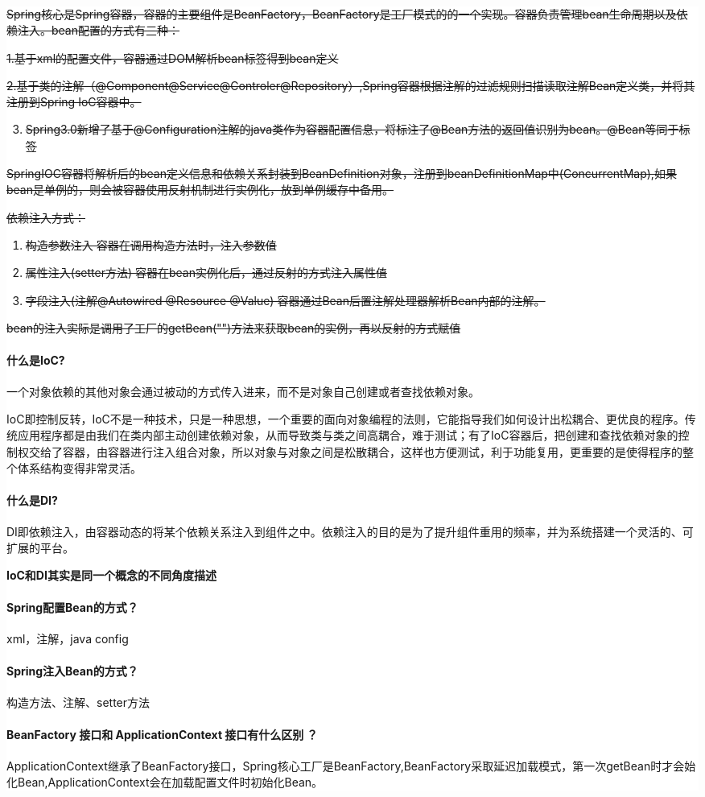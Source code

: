 

~~Spring核心是Spring容器，容器的主要组件是BeanFactory，BeanFactory是工厂模式的的一个实现。容器负责管理bean生命周期以及依赖注入。bean配置的方式有三种：~~

  ~~1.基于xml的配置文件，容器通过DOM解析bean标签得到bean定义~~

  ~~2.基于类的注解（@Component@Service@Controler@Repository）,Spring容器根据注解的过滤规则扫描读取注解Bean定义类，并将其注册到Spring IoC容器中。~~

3. ~~Spring3.0新增了基于@Configuration注解的java类作为容器配置信息，将标注了@Bean方法的返回值识别为bean。@Bean等同于<bean/>标签~~

~~SpringIOC容器将解析后的bean定义信息和依赖关系封装到BeanDefinition对象，注册到beanDefinitionMap中(ConcurrentMap),如果bean是单例的，则会被容器使用反射机制进行实例化，放到单例缓存中备用。~~

~~依赖注入方式：~~

1. ~~构造参数注入  容器在调用构造方法时，注入参数值~~

2. ~~属性注入(setter方法) 容器在bean实例化后，通过反射的方式注入属性值~~

3. ~~字段注入(注解@Autowired @Resource @Value) 容器通过Bean后置注解处理器解析Bean内部的注解。~~

~~bean的注入实际是调用了工厂的getBean("")方法来获取bean的实例，再以反射的方式赋值~~







#### 什么是IoC?

一个对象依赖的其他对象会通过被动的方式传入进来，而不是对象自己创建或者查找依赖对象。

IoC即控制反转，IoC不是一种技术，只是一种思想，一个重要的面向对象编程的法则，它能指导我们如何设计出松耦合、更优良的程序。传统应用程序都是由我们在类内部主动创建依赖对象，从而导致类与类之间高耦合，难于测试；有了IoC容器后，把创建和查找依赖对象的控制权交给了容器，由容器进行注入组合对象，所以对象与对象之间是松散耦合，这样也方便测试，利于功能复用，更重要的是使得程序的整个体系结构变得非常灵活。

#### 什么是DI?

DI即依赖注入，由容器动态的将某个依赖关系注入到组件之中。依赖注入的目的是为了提升组件重用的频率，并为系统搭建一个灵活的、可扩展的平台。

**IoC和DI其实是同一个概念的不同角度描述**







#### Spring配置Bean的方式？

xml，注解，java config



#### Spring注入Bean的方式？

构造方法、注解、setter方法





#### BeanFactory 接口和 ApplicationContext 接口有什么区别 ？

ApplicationContext继承了BeanFactory接口，Spring核心工厂是BeanFactory,BeanFactory采取延迟加载模式，第一次getBean时才会始化Bean,ApplicationContext会在加载配置文件时初始化Bean。
